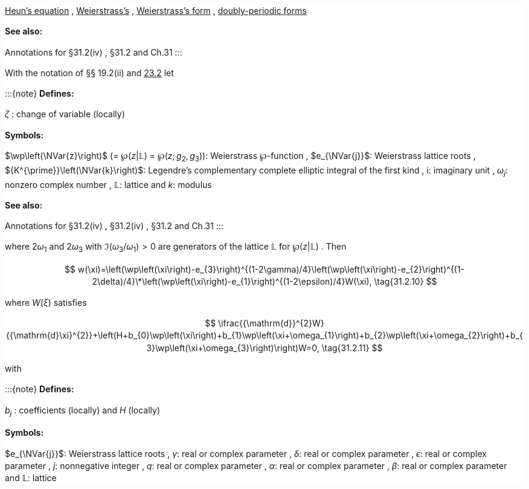 [Heun’s equation](http://dlmf.nist.gov/search/search?q=Heun%20equation) , [Weierstrass’s](http://dlmf.nist.gov/search/search?q=Weierstrass%E2%80%99s) , [Weierstrass’s form](http://dlmf.nist.gov/search/search?q=Weierstrass%20form) , [doubly-periodic forms](http://dlmf.nist.gov/search/search?q=doubly-periodic%20forms)

**See also:**

Annotations for §31.2(iv) , §31.2 and Ch.31
:::

With the notation of §§ 19.2(ii) and [23.2](./23.2.md "§23.2 Definitions and Periodic Properties ‣ Weierstrass Elliptic Functions ‣ Chapter 23 Weierstrass Elliptic and Modular Functions") let

:::{note}
**Defines:**

$\zeta$ : change of variable (locally)

**Symbols:**

$\wp\left(\NVar{z}\right)$ (= $\wp\left(z|\mathbb{L}\right)$ = $\wp\left(z;g_{2},g_{3}\right)$): Weierstrass $\wp$-function , $e_{\NVar{j}}$: Weierstrass lattice roots , ${K^{\prime}}\left(\NVar{k}\right)$: Legendre’s complementary complete elliptic integral of the first kind , $\mathrm{i}$: imaginary unit , $\omega_{j}$: nonzero complex number , $\mathbb{L}$: lattice and $k$: modulus

**See also:**

Annotations for §31.2(iv) , §31.2(iv) , §31.2 and Ch.31
:::

where $2\omega_{1}$ and $2\omega_{3}$ with $\Im\left(\omega_{3}/\omega_{1}\right)>0$ are generators of the lattice $\mathbb{L}$ for $\wp\left(z|\mathbb{L}\right)$ . Then


<a id="E10"></a>
$$
w(\xi)=\left(\wp\left(\xi\right)-e_{3}\right)^{(1-2\gamma)/4}\left(\wp\left(\xi\right)-e_{2}\right)^{(1-2\delta)/4}\*\left(\wp\left(\xi\right)-e_{1}\right)^{(1-2\epsilon)/4}W(\xi), \tag{31.2.10}
$$

where $W(\xi)$ satisfies


<a id="E11"></a>
$$
\ifrac{{\mathrm{d}}^{2}W}{{\mathrm{d}\xi}^{2}}+\left(H+b_{0}\wp\left(\xi\right)+b_{1}\wp\left(\xi+\omega_{1}\right)+b_{2}\wp\left(\xi+\omega_{2}\right)+b_{3}\wp\left(\xi+\omega_{3}\right)\right)W=0, \tag{31.2.11}
$$

with

:::{note}
**Defines:**

$b_{j}$ : coefficients (locally) and $H$ (locally)

**Symbols:**

$e_{\NVar{j}}$: Weierstrass lattice roots , $\gamma$: real or complex parameter , $\delta$: real or complex parameter , $\epsilon$: real or complex parameter , $j$: nonnegative integer , $q$: real or complex parameter , $\alpha$: real or complex parameter , $\beta$: real or complex parameter and $\mathbb{L}$: lattice
